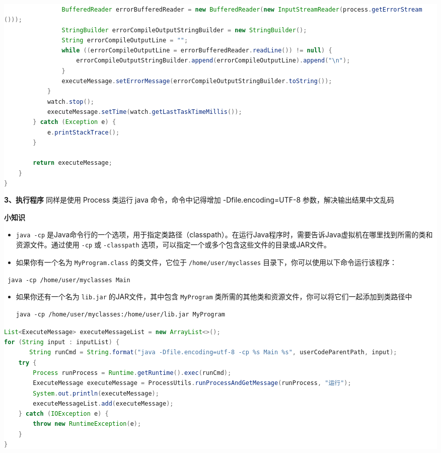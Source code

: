 ```java
                BufferedReader errorBufferedReader = new BufferedReader(new InputStreamReader(process.getErrorStream()));
                StringBuilder errorCompileOutputStringBuilder = new StringBuilder();
                String errorCompileOutputLine = "";
                while ((errorCompileOutputLine = errorBufferedReader.readLine()) != null) {
                    errorCompileOutputStringBuilder.append(errorCompileOutputLine).append("\n");
                }
                executeMessage.setErrorMessage(errorCompileOutputStringBuilder.toString());
            }
            watch.stop();
            executeMessage.setTime(watch.getLastTaskTimeMillis());
        } catch (Exception e) {
            e.printStackTrace();
        }

        return executeMessage;
    }
}
```

**3、执行程序**
同样是使用 Process 类运行 java 命令，命令中记得增加 -Dfile.encoding=UTF-8 参数，解决输出结果中文乱码

**小知识**

- `java -cp` 是Java命令行的一个选项，用于指定类路径（classpath）。在运行Java程序时，需要告诉Java虚拟机在哪里找到所需的类和资源文件。通过使用 `-cp` 或 `-classpath` 选项，可以指定一个或多个包含这些文件的目录或JAR文件。

-  如果你有一个名为 `MyProgram.class` 的类文件，它位于 `/home/user/myclasses` 目录下，你可以使用以下命令运行该程序：

  ```
   java -cp /home/user/myclasses Main
  ```

- 如果你还有一个名为 `lib.jar` 的JAR文件，其中包含 `MyProgram` 类所需的其他类和资源文件，你可以将它们一起添加到类路径中

  ```
  java -cp /home/user/myclasses:/home/user/lib.jar MyProgram
  ```

```java
List<ExecuteMessage> executeMessageList = new ArrayList<>();
for (String input : inputList) {
       String runCmd = String.format("java -Dfile.encoding=utf-8 -cp %s Main %s", userCodeParentPath, input);
    try {
        Process runProcess = Runtime.getRuntime().exec(runCmd);
        ExecuteMessage executeMessage = ProcessUtils.runProcessAndGetMessage(runProcess, "运行");
        System.out.println(executeMessage);
        executeMessageList.add(executeMessage);
    } catch (IOException e) {
        throw new RuntimeException(e);
    }
}
```
